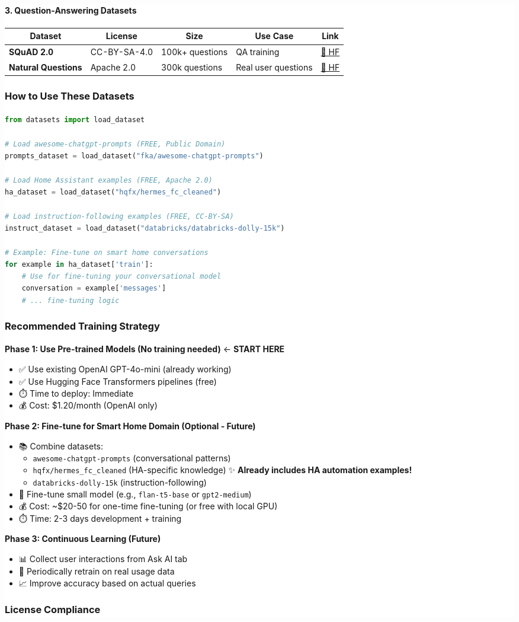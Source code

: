 #### **3. Question-Answering Datasets**

| Dataset | License | Size | Use Case | Link |
|---------|---------|------|----------|------|
| **SQuAD 2.0** | CC-BY-SA-4.0 | 100k+ questions | QA training | [🔗 HF](https://huggingface.co/datasets/squad_v2) |
| **Natural Questions** | Apache 2.0 | 300k questions | Real user questions | [🔗 HF](https://huggingface.co/datasets/google/natural_questions) |

### **How to Use These Datasets**

```python
from datasets import load_dataset

# Load awesome-chatgpt-prompts (FREE, Public Domain)
prompts_dataset = load_dataset("fka/awesome-chatgpt-prompts")

# Load Home Assistant examples (FREE, Apache 2.0)
ha_dataset = load_dataset("hqfx/hermes_fc_cleaned")

# Load instruction-following examples (FREE, CC-BY-SA)
instruct_dataset = load_dataset("databricks/databricks-dolly-15k")

# Example: Fine-tune on smart home conversations
for example in ha_dataset['train']:
    # Use for fine-tuning your conversational model
    conversation = example['messages']
    # ... fine-tuning logic
```

### **Recommended Training Strategy**

**Phase 1: Use Pre-trained Models (No training needed)** ← **START HERE**
- ✅ Use existing OpenAI GPT-4o-mini (already working)
- ✅ Use Hugging Face Transformers pipelines (free)
- ⏱️ Time to deploy: Immediate
- 💰 Cost: $1.20/month (OpenAI only)

**Phase 2: Fine-tune for Smart Home Domain (Optional - Future)**
- 📚 Combine datasets:
  - `awesome-chatgpt-prompts` (conversational patterns)
  - `hqfx/hermes_fc_cleaned` (HA-specific knowledge) ✨ **Already includes HA automation examples!**
  - `databricks-dolly-15k` (instruction-following)
- 🎯 Fine-tune small model (e.g., `flan-t5-base` or `gpt2-medium`)
- 💰 Cost: ~$20-50 for one-time fine-tuning (or free with local GPU)
- ⏱️ Time: 2-3 days development + training

**Phase 3: Continuous Learning (Future)**
- 📊 Collect user interactions from Ask AI tab
- 🔁 Periodically retrain on real usage data
- 📈 Improve accuracy based on actual queries

### **License Compliance**
